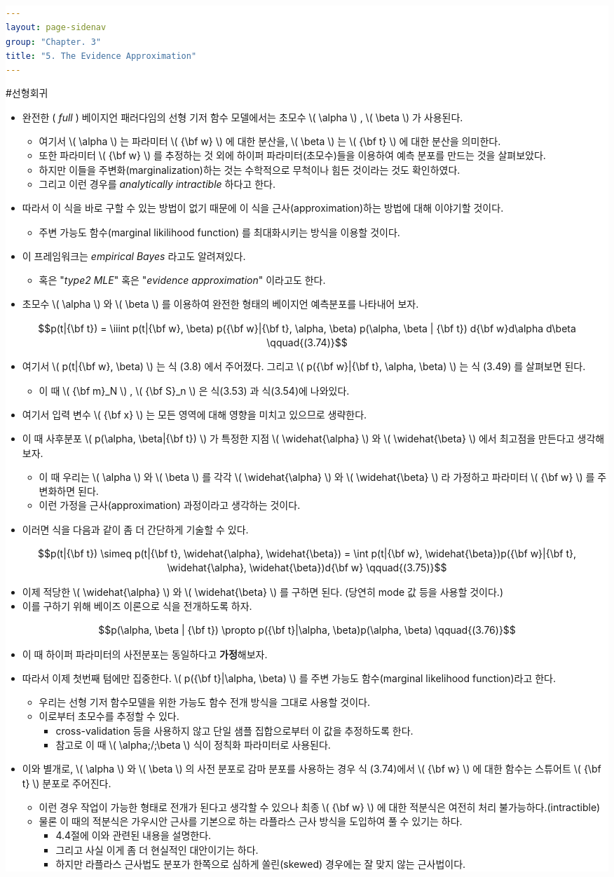 ```yaml
---
layout: page-sidenav
group: "Chapter. 3"
title: "5. The Evidence Approximation"
---
```

#선형회귀
- 완전한 ( *full* ) 베이지언 패러다임의 선형 기저 함수 모델에서는 초모수 \\( \alpha \\) , \\( \beta \\) 가 사용된다.
    - 여기서 \\( \alpha \\) 는 파라미터 \\( {\bf w} \\) 에 대한 분산을, \\( \beta \\) 는 \\( {\bf t} \\) 에 대한 분산을 의미한다.
    - 또한 파라미터 \\( {\bf w} \\) 를 추정하는 것 외에 하이퍼 파라미터(초모수)들을 이용하여 예측 분포를 만드는 것을 살펴보았다.
    - 하지만 이들을 주변화(marginalization)하는 것는 수학적으로 무척이나 힘든 것이라는 것도 확인하였다.
    - 그리고 이런 경우를 *analytically intractible* 하다고 한다.
- 따라서 이 식을 바로 구할 수 있는 방법이 없기 때문에 이 식을 근사(approximation)하는 방법에 대해 이야기할 것이다.
    - 주변 가능도 함수(marginal likilihood function) 를 최대화시키는 방식을 이용할 것이다.
- 이 프레임워크는 *empirical Bayes* 라고도 알려져있다.
    - 혹은 "*type2 MLE*" 혹은 "*evidence approximation*" 이라고도 한다.
  
- 초모수 \\( \alpha \\) 와 \\( \beta \\) 를 이용하여 완전한 형태의 베이지언 예측분포를 나타내어 보자.

$$p(t|{\bf t}) = \iiint p(t|{\bf w}, \beta) p({\bf w}|{\bf t}, \alpha, \beta) p(\alpha, \beta | {\bf t}) d{\bf w}d\alpha d\beta \qquad{(3.74)}$$

- 여기서 \\( p(t\|{\bf w}, \beta) \\) 는 식 (3.8) 에서 주어졌다. 그리고 \\( p({\bf w}\|{\bf t}, \alpha, \beta) \\) 는 식 (3.49) 를 살펴보면 된다.
    - 이 때 \\( {\bf m}\_N \\) , \\( {\bf S}\_n \\)  은 식(3.53) 과 식(3.54)에 나와있다.
- 여기서 입력 변수 \\( {\bf x} \\) 는 모든 영역에 대해 영향을 미치고 있으므로 생략한다.

- 이 때 사후분포 \\( p(\alpha, \beta\|{\bf t}) \\) 가 특정한 지점 \\( \widehat{\alpha} \\) 와 \\( \widehat{\beta} \\) 에서 최고점을 만든다고 생각해보자.
    - 이 때 우리는 \\( \alpha \\) 와 \\( \beta \\) 를 각각 \\( \widehat{\alpha} \\) 와 \\( \widehat{\beta} \\) 라 가정하고 파라미터 \\( {\bf w} \\) 를 주변화하면 된다.
    - 이런 가정을 근사(approximation) 과정이라고 생각하는 것이다.
    
- 이러면 식을 다음과 같이 좀 더 간단하게 기술할 수 있다.

$$p(t|{\bf t}) \simeq p(t|{\bf t}, \widehat{\alpha}, \widehat{\beta}) = \int p(t|{\bf w}, \widehat{\beta})p({\bf w}|{\bf t}, \widehat{\alpha}, \widehat{\beta})d{\bf w} \qquad{(3.75)}$$

- 이제 적당한 \\( \widehat{\alpha} \\) 와 \\( \widehat{\beta} \\) 를 구하면 된다. (당연히 mode 값 등을 사용할 것이다.)
- 이를 구하기 위해 베이즈 이론으로 식을 전개하도록 하자.

$$p(\alpha, \beta | {\bf t}) \propto p({\bf t}|\alpha, \beta)p(\alpha, \beta) \qquad{(3.76)}$$

- 이 때 하이퍼 파라미터의 사전분포는 동일하다고 **가정**해보자.
- 따라서 이제 첫번째 텀에만 집중한다. \\( p({\bf t}\|\alpha, \beta) \\) 를 주변 가능도 함수(marginal likelihood function)라고 한다.
    - 우리는 선형 기저 함수모델을 위한 가능도 함수 전개 방식을 그대로 사용할 것이다.
    - 이로부터 초모수를 추정할 수 있다.
        - cross-validation 등을 사용하지 않고 단일 샘플 집합으로부터 이 값을 추정하도록 한다.
        - 참고로 이 때 \\( \alpha\;/\;\beta \\) 식이 정칙화 파라미터로 사용된다.
        
- 이와 별개로, \\( \alpha \\) 와 \\( \beta \\) 의 사전 분포로 감마 분포를 사용하는 경우 식 (3.74)에서 \\( {\bf w} \\) 에 대한 함수는 스튜어트 \\( {\bf t} \\) 분포로 주어진다.
    - 이런 경우 작업이 가능한 형태로 전개가 된다고 생각할 수 있으나 최종 \\( {\bf w} \\) 에 대한 적분식은 여전히 처리 불가능하다.(intractible)
    - 물론 이 때의 적분식은 가우시안 근사를 기본으로 하는 라플라스 근사 방식을 도입하여 풀 수 있기는 하다.
        - 4.4절에 이와 관련된 내용을 설명한다.
        - 그리고 사실 이게 좀 더 현실적인 대안이기는 하다. 
        - 하지만 라플라스 근사법도 분포가 한쪽으로 심하게 쏠린(skewed) 경우에는 잘 맞지 않는 근사법이다.
